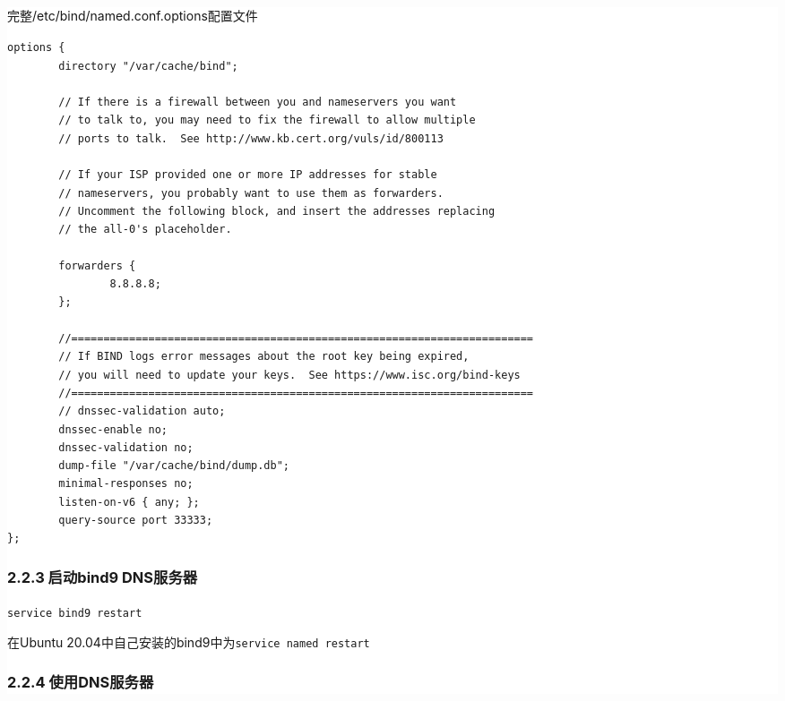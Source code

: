 完整/etc/bind/named.conf.options配置文件

```
options {
        directory "/var/cache/bind";

        // If there is a firewall between you and nameservers you want
        // to talk to, you may need to fix the firewall to allow multiple
        // ports to talk.  See http://www.kb.cert.org/vuls/id/800113

        // If your ISP provided one or more IP addresses for stable 
        // nameservers, you probably want to use them as forwarders.  
        // Uncomment the following block, and insert the addresses replacing 
        // the all-0's placeholder.

        forwarders {
                8.8.8.8;
        };

        //========================================================================
        // If BIND logs error messages about the root key being expired,
        // you will need to update your keys.  See https://www.isc.org/bind-keys
        //========================================================================
        // dnssec-validation auto;
        dnssec-enable no;
        dnssec-validation no;
        dump-file "/var/cache/bind/dump.db";
        minimal-responses no;
        listen-on-v6 { any; };
        query-source port 33333;
};
```

### 2.2.3 启动bind9 DNS服务器

`service bind9 restart`

在Ubuntu 20.04中自己安装的bind9中为`service named restart`

### 2.2.4 使用DNS服务器
